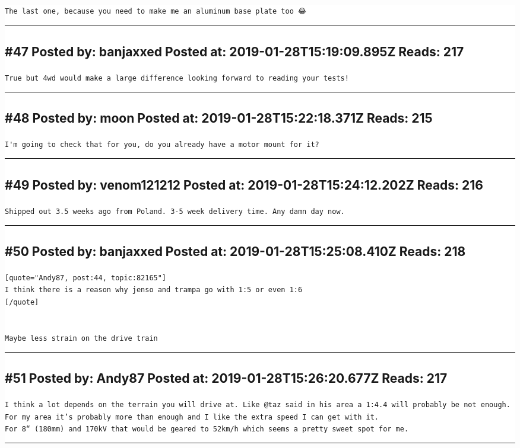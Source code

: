 ```
The last one, because you need to make me an aluminum base plate too 😂
```

---
## \#47 Posted by: banjaxxed Posted at: 2019-01-28T15:19:09.895Z Reads: 217

```
True but 4wd would make a large difference looking forward to reading your tests!
```

---
## \#48 Posted by: moon Posted at: 2019-01-28T15:22:18.371Z Reads: 215

```
I'm going to check that for you, do you already have a motor mount for it?
```

---
## \#49 Posted by: venom121212 Posted at: 2019-01-28T15:24:12.202Z Reads: 216

```
Shipped out 3.5 weeks ago from Poland. 3-5 week delivery time. Any damn day now.
```

---
## \#50 Posted by: banjaxxed Posted at: 2019-01-28T15:25:08.410Z Reads: 218

```
[quote="Andy87, post:44, topic:82165"]
I think there is a reason why jenso and trampa go with 1:5 or even 1:6
[/quote]


Maybe less strain on the drive train
```

---
## \#51 Posted by: Andy87 Posted at: 2019-01-28T15:26:20.677Z Reads: 217

```
I think a lot depends on the terrain you will drive at. Like @taz said in his area a 1:4.4 will probably be not enough. For my area it’s probably more than enough and I like the extra speed I can get with it.
For 8“ (180mm) and 170kV that would be geared to 52km/h which seems a pretty sweet spot for me.
```

---